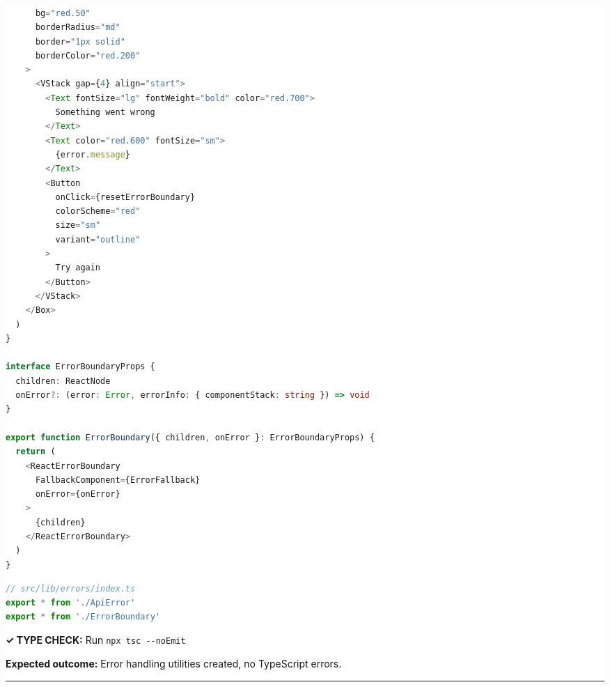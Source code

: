 ```typescript
      bg="red.50"
      borderRadius="md"
      border="1px solid"
      borderColor="red.200"
    >
      <VStack gap={4} align="start">
        <Text fontSize="lg" fontWeight="bold" color="red.700">
          Something went wrong
        </Text>
        <Text color="red.600" fontSize="sm">
          {error.message}
        </Text>
        <Button
          onClick={resetErrorBoundary}
          colorScheme="red"
          size="sm"
          variant="outline"
        >
          Try again
        </Button>
      </VStack>
    </Box>
  )
}

interface ErrorBoundaryProps {
  children: ReactNode
  onError?: (error: Error, errorInfo: { componentStack: string }) => void
}

export function ErrorBoundary({ children, onError }: ErrorBoundaryProps) {
  return (
    <ReactErrorBoundary
      FallbackComponent={ErrorFallback}
      onError={onError}
    >
      {children}
    </ReactErrorBoundary>
  )
}
```

```typescript
// src/lib/errors/index.ts
export * from './ApiError'
export * from './ErrorBoundary'
```

**✓ TYPE CHECK:** Run `npx tsc --noEmit`

**Expected outcome:** Error handling utilities created, no TypeScript errors.

---
